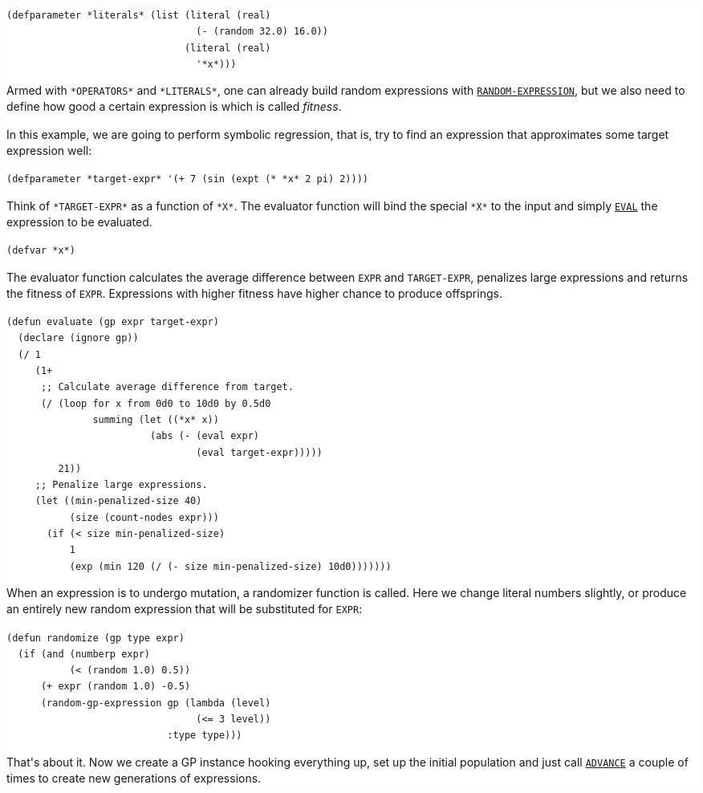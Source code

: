     (defparameter *literals* (list (literal (real)
                                     (- (random 32.0) 16.0))
                                   (literal (real)
                                     '*x*)))

Armed with `*OPERATORS*` and `*LITERALS*`, one can already build
random expressions with [`RANDOM-EXPRESSION`][7df2], but we also need to
define how good a certain expression is which is called *fitness*.

In this example, we are going to perform symbolic regression, that
is, try to find an expression that approximates some target
expression well:

    (defparameter *target-expr* '(+ 7 (sin (expt (* *x* 2 pi) 2))))

Think of `*TARGET-EXPR*` as a function of `*X*`. The evaluator
function will bind the special `*X*` to the input and simply [`EVAL`][c1eb]
the expression to be evaluated.

    (defvar *x*)

The evaluator function calculates the average difference between
`EXPR` and `TARGET-EXPR`, penalizes large expressions and returns
the fitness of `EXPR`. Expressions with higher fitness have higher
chance to produce offsprings.

    (defun evaluate (gp expr target-expr)
      (declare (ignore gp))
      (/ 1
         (1+
          ;; Calculate average difference from target.
          (/ (loop for x from 0d0 to 10d0 by 0.5d0
                   summing (let ((*x* x))
                             (abs (- (eval expr)
                                     (eval target-expr)))))
             21))
         ;; Penalize large expressions.
         (let ((min-penalized-size 40)
               (size (count-nodes expr)))
           (if (< size min-penalized-size)
               1
               (exp (min 120 (/ (- size min-penalized-size) 10d0)))))))

When an expression is to undergo mutation, a randomizer function is
called. Here we change literal numbers slightly, or produce an
entirely new random expression that will be substituted for `EXPR`:

    (defun randomize (gp type expr)
      (if (and (numberp expr)
               (< (random 1.0) 0.5))
          (+ expr (random 1.0) -0.5)
          (random-gp-expression gp (lambda (level)
                                     (<= 3 level))
                                :type type)))

That's about it. Now we create a GP instance hooking everything up,
set up the initial population and just call [`ADVANCE`][be13] a couple of
times to create new generations of expressions.


[1]: http://107.167.189.191/~piak/teaching/ec/ec2012/das-de-sota-2011.pdf 
  [049c]: #MGL-GPR:SELECTOR%20%28MGL-PAX:READER%20MGL-GPR:GENETIC-PROGRAMMING%29 "MGL-GPR:SELECTOR (MGL-PAX:READER MGL-GPR:GENETIC-PROGRAMMING)"
  [057a]: #MGL-GPR:@GPR-EA%20MGL-PAX:SECTION "Evolutionary Algorithms"
  [075b]: #MGL-GPR:@GPR-GP-TUTORIAL%20MGL-PAX:SECTION "Tutorial"
  [084d]: #MGL-GPR:@GPR-GP-ENVIRONMENT%20MGL-PAX:SECTION "Environment"
  [0b2b]: http://www.lispworks.com/documentation/HyperSpec/Body/f_mk_ar.htm "MAKE-ARRAY FUNCTION"
  [0cb2]: #MGL-GPR:BUILDER%20%28MGL-PAX:READER%20MGL-GPR:LITERAL%29 "MGL-GPR:BUILDER (MGL-PAX:READER MGL-GPR:LITERAL)"
  [0d2f]: #MGL-GPR:@GPR-GP%20MGL-PAX:SECTION "Genetic Programming"
  [12f5]: #MGL-GPR:NAME%20%28MGL-PAX:READER%20MGL-GPR:OPERATOR%29 "MGL-GPR:NAME (MGL-PAX:READER MGL-GPR:OPERATOR)"
  [1602]: #MGL-GPR:POPULATION%20%28MGL-PAX:ACCESSOR%20MGL-GPR:EVOLUTIONARY-ALGORITHM%29 "MGL-GPR:POPULATION (MGL-PAX:ACCESSOR MGL-GPR:EVOLUTIONARY-ALGORITHM)"
  [1c33]: #MGL-GPR:CREATE-INDIVIDUAL-FN%20%28MGL-PAX:READER%20MGL-GPR:DIFFERENTIAL-EVOLUTION%29 "MGL-GPR:CREATE-INDIVIDUAL-FN (MGL-PAX:READER MGL-GPR:DIFFERENTIAL-EVOLUTION)"
  [1fc4]: http://www.lispworks.com/documentation/HyperSpec/Body/t_float.htm "FLOAT TYPE"
  [2e8a]: #MGL-GPR:@GPR-BACKGROUND%20MGL-PAX:SECTION "Background"
  [2f1d]: http://www.lispworks.com/documentation/HyperSpec/Body/01_.htm '"1" MGL-PAX:CLHS'
  [2fdd]: #MGL-GPR:MUTATE%2FBEST%2F1%20FUNCTION "MGL-GPR:MUTATE/BEST/1 FUNCTION"
  [32b7]: #MGL-GPR:LITERAL%20CLASS "MGL-GPR:LITERAL CLASS"
  [34da]: #%22mgl-gpr%22%20ASDF%2FSYSTEM:SYSTEM '"mgl-gpr" ASDF/SYSTEM:SYSTEM'
  [40a0]: #MGL-GPR:@GPR-DE-SANSDE%20MGL-PAX:SECTION "SANSDE"
  [4643]: #MGL-GPR:GENETIC-PROGRAMMING%20CLASS "MGL-GPR:GENETIC-PROGRAMMING CLASS"
  [4a1e]: #MGL-GPR:ADD-INDIVIDUAL%20FUNCTION "MGL-GPR:ADD-INDIVIDUAL FUNCTION"
  [4e03]: #MGL-GPR:RESULT-TYPE%20%28MGL-PAX:READER%20MGL-GPR:EXPRESSION-CLASS%29 "MGL-GPR:RESULT-TYPE (MGL-PAX:READER MGL-GPR:EXPRESSION-CLASS)"
  [5460]: #MGL-GPR:TOPLEVEL-TYPE%20%28MGL-PAX:READER%20MGL-GPR:GENETIC-PROGRAMMING%29 "MGL-GPR:TOPLEVEL-TYPE (MGL-PAX:READER MGL-GPR:GENETIC-PROGRAMMING)"
  [5b15]: #MGL-GPR:OPERATOR%20MGL-PAX:MACRO "MGL-GPR:OPERATOR MGL-PAX:MACRO"
  [5d57]: #MGL-GPR:@GPR-GP-REPRODUCTION%20MGL-PAX:SECTION "Reproduction"
  [612d]: #MGL-GPR:RANDOMIZER%20%28MGL-PAX:READER%20MGL-GPR:GENETIC-PROGRAMMING%29 "MGL-GPR:RANDOMIZER (MGL-PAX:READER MGL-GPR:GENETIC-PROGRAMMING)"
  [6b4a]: http://www.lispworks.com/documentation/HyperSpec/Body/f_funcal.htm "FUNCALL FUNCTION"
  [6e4d]: #MGL-GPR:@GPR-GP-LINKS%20MGL-PAX:SECTION "Links"
  [720f]: #MGL-GPR:MUTATE%2FRAND%2F1%20FUNCTION "MGL-GPR:MUTATE/RAND/1 FUNCTION"
  [7ca1]: #MGL-GPR:MAP-WEIGHTS-INTO-FN%20%28MGL-PAX:READER%20MGL-GPR:DIFFERENTIAL-EVOLUTION%29 "MGL-GPR:MAP-WEIGHTS-INTO-FN (MGL-PAX:READER MGL-GPR:DIFFERENTIAL-EVOLUTION)"
  [7df2]: #MGL-GPR:RANDOM-EXPRESSION%20FUNCTION "MGL-GPR:RANDOM-EXPRESSION FUNCTION"
  [8804]: http://www.lispworks.com/documentation/HyperSpec/Body/f_identi.htm "IDENTITY FUNCTION"
  [8a46]: #MGL-GPR:LITERAL%20MGL-PAX:MACRO "MGL-GPR:LITERAL MGL-PAX:MACRO"
  [8c75]: http://www.lispworks.com/documentation/HyperSpec/Body/f_cmp.htm "COMPILE FUNCTION"
  [9085]: #MGL-GPR:@GPR-GP-SEARCH-SPACE%20MGL-PAX:SECTION "Search Space"
  [95f7]: #MGL-GPR:EXPRESSION-CLASS%20CLASS "MGL-GPR:EXPRESSION-CLASS CLASS"
  [9631]: #MGL-GPR:FITTEST%20%28MGL-PAX:READER%20MGL-GPR:EVOLUTIONARY-ALGORITHM%29 "MGL-GPR:FITTEST (MGL-PAX:READER MGL-GPR:EVOLUTIONARY-ALGORITHM)"
  [9a7e]: #MGL-GPR:EVALUATOR%20%28MGL-PAX:READER%20MGL-GPR:EVOLUTIONARY-ALGORITHM%29 "MGL-GPR:EVALUATOR (MGL-PAX:READER MGL-GPR:EVOLUTIONARY-ALGORITHM)"
  [9cba]: #MGL-GPR:@GPR-EA-POPULATION%20MGL-PAX:SECTION "Populations"
  [a2f2]: http://www.lispworks.com/documentation/HyperSpec/Body/t_real.htm "REAL TYPE"
  [a4e6]: #MGL-GPR:DIFFERENTIAL-EVOLUTION%20CLASS "MGL-GPR:DIFFERENTIAL-EVOLUTION CLASS"
  [a92c]: #MGL-GPR:ARGUMENT-TYPES%20%28MGL-PAX:READER%20MGL-GPR:OPERATOR%29 "MGL-GPR:ARGUMENT-TYPES (MGL-PAX:READER MGL-GPR:OPERATOR)"
  [b60a]: #MGL-GPR:@GPR-EA-EVALUATION%20MGL-PAX:SECTION "Evaluation"
  [b75b]: #MGL-GPR:OPERATOR%20CLASS "MGL-GPR:OPERATOR CLASS"
  [bbfb]: http://www.lispworks.com/documentation/HyperSpec/Body/f_float.htm "FLOAT FUNCTION"
  [be13]: #MGL-GPR:ADVANCE%20GENERIC-FUNCTION "MGL-GPR:ADVANCE GENERIC-FUNCTION"
  [be2e]: #MGL-GPR:WEIGHT%20%28MGL-PAX:READER%20MGL-GPR:EXPRESSION-CLASS%29 "MGL-GPR:WEIGHT (MGL-PAX:READER MGL-GPR:EXPRESSION-CLASS)"
  [c1eb]: http://www.lispworks.com/documentation/HyperSpec/Body/f_eval.htm "EVAL FUNCTION"
  [c392]: #MGL-GPR:@GPR-GP-BACKGROUND%20MGL-PAX:SECTION "Background"
  [ce25]: #MGL-GPR:POPULATION-SIZE%20%28MGL-PAX:ACCESSOR%20MGL-GPR:EVOLUTIONARY-ALGORITHM%29 "MGL-GPR:POPULATION-SIZE (MGL-PAX:ACCESSOR MGL-GPR:EVOLUTIONARY-ALGORITHM)"
  [ce52]: http://www.lispworks.com/documentation/HyperSpec/Body/f_map_in.htm "MAP-INTO FUNCTION"
  [d237]: #MGL-GPR:COUNT-NODES%20FUNCTION "MGL-GPR:COUNT-NODES FUNCTION"
  [d40e]: #MGL-GPR:HOLD-TOURNAMENT%20FUNCTION "MGL-GPR:HOLD-TOURNAMENT FUNCTION"
  [db20]: #MGL-GPR:@GPR-DE%20MGL-PAX:SECTION "Differential Evolution"
  [e084]: #MGL-GPR:@GPR-GP-BASICS%20MGL-PAX:SECTION "Basics"
  [e67a]: #MGL-GPR:CROSSOVER%2FBINARY%20FUNCTION "MGL-GPR:CROSSOVER/BINARY FUNCTION"
  [e87f]: #MGL-GPR:@GPR-EA-TRAINING%20MGL-PAX:SECTION "Training"
  [ef7a]: #MGL-GPR:MASS-EVALUATOR%20%28MGL-PAX:READER%20MGL-GPR:EVOLUTIONARY-ALGORITHM%29 "MGL-GPR:MASS-EVALUATOR (MGL-PAX:READER MGL-GPR:EVOLUTIONARY-ALGORITHM)"
  [f19b]: #MGL-GPR:MUTATE%2FCURRENT-TO-BEST%2F2%20FUNCTION "MGL-GPR:MUTATE/CURRENT-TO-BEST/2 FUNCTION"
  [f5ee]: #MGL-GPR:EVOLUTIONARY-ALGORITHM%20CLASS "MGL-GPR:EVOLUTIONARY-ALGORITHM CLASS"
  [f9a4]: #MGL-GPR:@GPR-GP-EXPRESSIONS%20MGL-PAX:SECTION "Expressions"